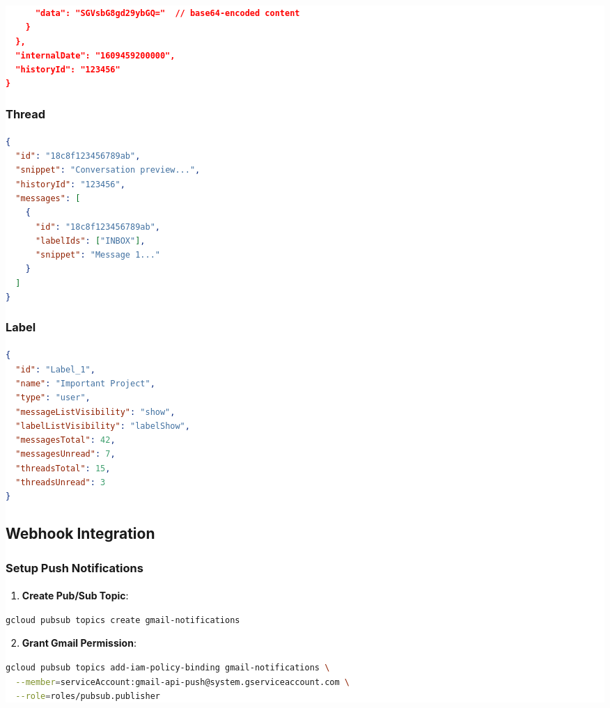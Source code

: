 ```json
      "data": "SGVsbG8gd29ybGQ="  // base64-encoded content
    }
  },
  "internalDate": "1609459200000",
  "historyId": "123456"
}
```

### Thread

```json
{
  "id": "18c8f123456789ab",
  "snippet": "Conversation preview...",
  "historyId": "123456",
  "messages": [
    {
      "id": "18c8f123456789ab",
      "labelIds": ["INBOX"],
      "snippet": "Message 1..."
    }
  ]
}
```

### Label

```json
{
  "id": "Label_1",
  "name": "Important Project",
  "type": "user",
  "messageListVisibility": "show",
  "labelListVisibility": "labelShow",
  "messagesTotal": 42,
  "messagesUnread": 7,
  "threadsTotal": 15,
  "threadsUnread": 3
}
```

## Webhook Integration

### Setup Push Notifications

1. **Create Pub/Sub Topic**:
```bash
gcloud pubsub topics create gmail-notifications
```

2. **Grant Gmail Permission**:
```bash
gcloud pubsub topics add-iam-policy-binding gmail-notifications \
  --member=serviceAccount:gmail-api-push@system.gserviceaccount.com \
  --role=roles/pubsub.publisher
```
